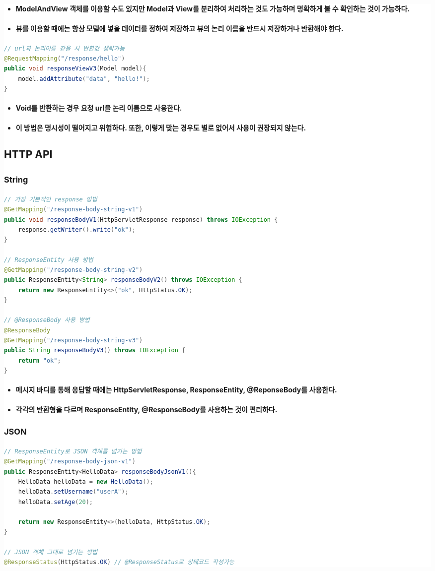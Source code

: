 - #### ModelAndView 객체를 이용할 수도 있지만 Model과 View를 분리하여 처리하는 것도 가능하며 명확하게 볼 수 확인하는 것이 가능하다.

- #### 뷰를 이용할 때에는 항상 모델에 넣을 데이터를 정하여 저장하고 뷰의 논리 이름을 반드시 저장하거나 반환해야 한다.



```java
// url과 논리이름 같을 시 반환값 생략가능
@RequestMapping("/response/hello")
public void responseViewV3(Model model){
    model.addAttribute("data", "hello!");
}
```

- #### Void를 반환하는 경우 요청 url을 논리 이름으로 사용한다.

- #### 이 방법은 명시성이 떨어지고 위험하다. 또한, 이렇게 맞는 경우도 별로 없어서 사용이 권장되지 않는다.



## HTTP API



### String



```java
// 가장 기본적인 response 방법
@GetMapping("/response-body-string-v1")
public void responseBodyV1(HttpServletResponse response) throws IOException {
    response.getWriter().write("ok");
}

// ResponseEntity 사용 방법
@GetMapping("/response-body-string-v2")
public ResponseEntity<String> responseBodyV2() throws IOException {
    return new ResponseEntity<>("ok", HttpStatus.OK);
}

// @ResponseBody 사용 방법
@ResponseBody
@GetMapping("/response-body-string-v3")
public String responseBodyV3() throws IOException {
    return "ok";
}
```

- #### 메시지 바디를 통해 응답할 때에는 HttpServletResponse, ResponseEntity, @ReponseBody를 사용한다.

- #### 각각의 반환형을 다르며 ResponseEntity, @ResponseBody를 사용하는 것이 편리하다.



### JSON



```java
// ResponseEntity로 JSON 객체를 넘기는 방법
@GetMapping("/response-body-json-v1")
public ResponseEntity<HelloData> responseBodyJsonV1(){
    HelloData helloData = new HelloData();
    helloData.setUsername("userA");
    helloData.setAge(20);

    return new ResponseEntity<>(helloData, HttpStatus.OK);
}

// JSON 객체 그대로 넘기는 방법
@ResponseStatus(HttpStatus.OK) // @ResponseStatus로 상태코드 작성가능
```